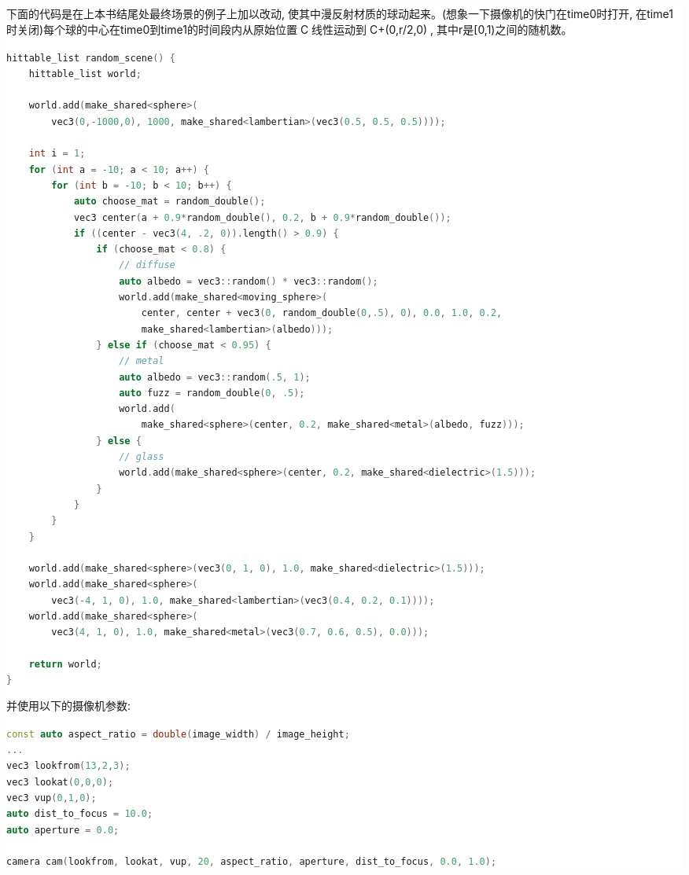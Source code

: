 下面的代码是在上本书结尾处最终场景的例子上加以改动, 使其中漫反射材质的球动起来。(想象一下摄像机的快门在time0时打开, 在time1时关闭)每个球的中心在time0到time1的时间段内从原始位置 C 线性运动到 C+(0,r/2,0) , 其中r是[0,1)之间的随机数。

```cpp
hittable_list random_scene() {
    hittable_list world;

    world.add(make_shared<sphere>(
        vec3(0,-1000,0), 1000, make_shared<lambertian>(vec3(0.5, 0.5, 0.5))));

    int i = 1;
    for (int a = -10; a < 10; a++) {
        for (int b = -10; b < 10; b++) {
            auto choose_mat = random_double();
            vec3 center(a + 0.9*random_double(), 0.2, b + 0.9*random_double());
            if ((center - vec3(4, .2, 0)).length() > 0.9) {
                if (choose_mat < 0.8) {
                    // diffuse
                    auto albedo = vec3::random() * vec3::random();
                    world.add(make_shared<moving_sphere>(
                        center, center + vec3(0, random_double(0,.5), 0), 0.0, 1.0, 0.2,
                        make_shared<lambertian>(albedo)));
                } else if (choose_mat < 0.95) {
                    // metal
                    auto albedo = vec3::random(.5, 1);
                    auto fuzz = random_double(0, .5);
                    world.add(
                        make_shared<sphere>(center, 0.2, make_shared<metal>(albedo, fuzz)));
                } else {
                    // glass
                    world.add(make_shared<sphere>(center, 0.2, make_shared<dielectric>(1.5)));
                }
            }
        }
    }

    world.add(make_shared<sphere>(vec3(0, 1, 0), 1.0, make_shared<dielectric>(1.5)));
    world.add(make_shared<sphere>(
        vec3(-4, 1, 0), 1.0, make_shared<lambertian>(vec3(0.4, 0.2, 0.1))));
    world.add(make_shared<sphere>(
        vec3(4, 1, 0), 1.0, make_shared<metal>(vec3(0.7, 0.6, 0.5), 0.0)));

    return world;
}
```

并使用以下的摄像机参数:

```cpp
const auto aspect_ratio = double(image_width) / image_height;
...
vec3 lookfrom(13,2,3);
vec3 lookat(0,0,0);
vec3 vup(0,1,0);
auto dist_to_focus = 10.0;
auto aperture = 0.0;

camera cam(lookfrom, lookat, vup, 20, aspect_ratio, aperture, dist_to_focus, 0.0, 1.0);
```
